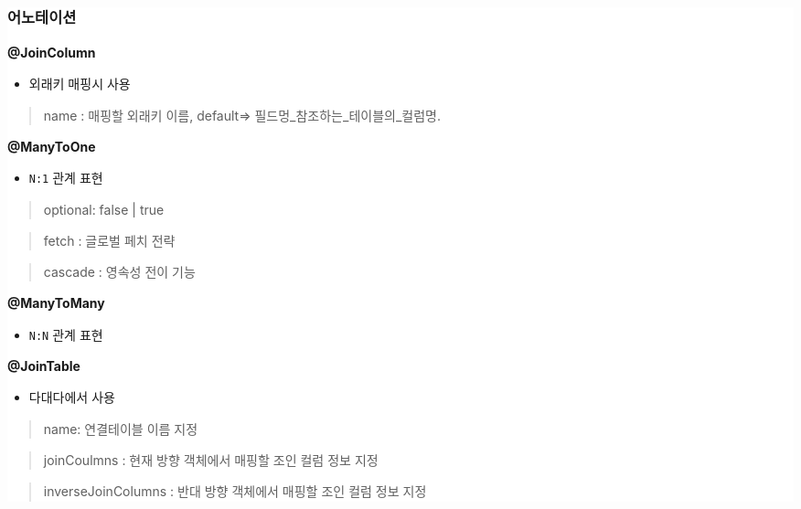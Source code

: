 
### 어노테이션

**@JoinColumn**

- 외래키 매핑시 사용

> name : 매핑할 외래키 이름, default=> 필드멍_참조하는_테이블의_컬럼명.

**@ManyToOne**

- `N:1` 관계 표현

> optional: false | true

> fetch : 글로벌 페치 전략

> cascade : 영속성 전이 기능

**@ManyToMany**

- `N:N` 관계 표현


**@JoinTable**

- 다대다에서 사용

> name: 연결테이블 이름 지정

> joinCoulmns : 현재 방향 객체에서 매핑할 조인 컬럼 정보 지정

> inverseJoinColumns : 반대 방향 객체에서 매핑할 조인 컬럼 정보 지정

